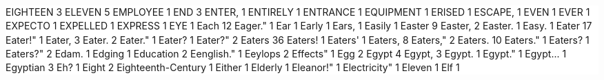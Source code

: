 EIGHTEEN	3
ELEVEN	5
EMPLOYEE	1
END	3
ENTER,	1
ENTIRELY	1
ENTRANCE	1
EQUIPMENT	1
ERISED	1
ESCAPE,	1
EVEN	1
EVER	1
EXPECTO	1
EXPELLED	1
EXPRESS	1
EYE	1
Each	12
Eager."	1
Ear	1
Early	1
Ears,	1
Easily	1
Easter	9
Easter,	2
Easter.	1
Easy.	1
Eater	17
Eater!"	1
Eater,	3
Eater.	2
Eater."	1
Eater?	1
Eater?"	2
Eaters	36
Eaters!	1
Eaters'	1
Eaters,	8
Eaters,"	2
Eaters.	10
Eaters."	1
Eaters?	1
Eaters?"	2
Edam.	1
Edging	1
Education	2
Eenglish."	1
Eeylops	2
Effects"	1
Egg	2
Egypt	4
Egypt,	3
Egypt.	1
Egypt."	1
Egypt...	1
Egyptian	3
Eh?	1
Eight	2
Eighteenth-Century	1
Either	1
Elderly	1
Eleanor!"	1
Electricity"	1
Eleven	1
Elf	1
